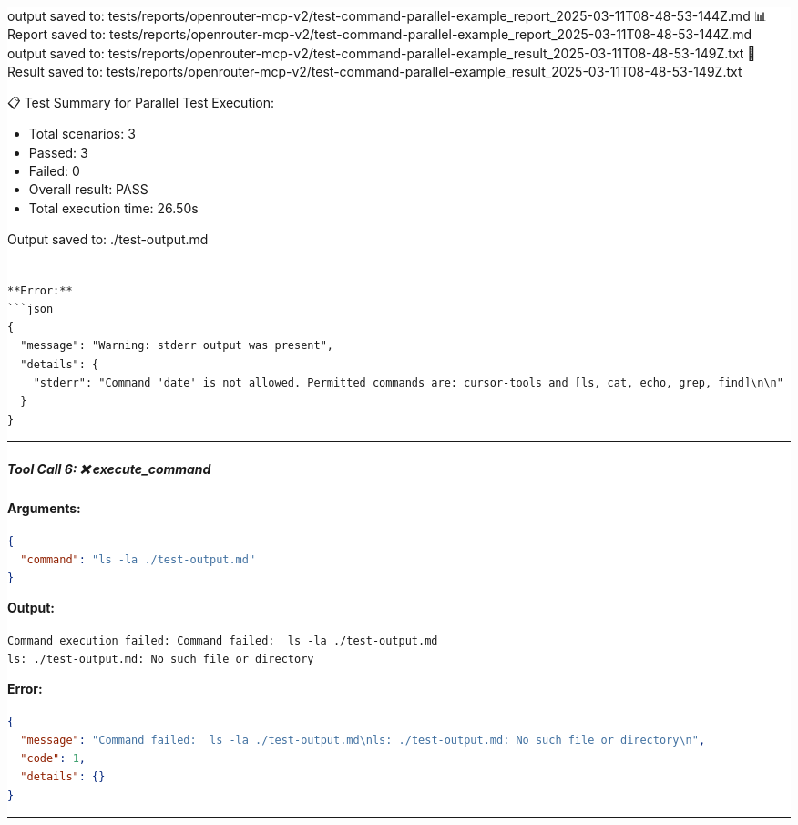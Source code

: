 output saved to: tests/reports/openrouter-mcp-v2/test-command-parallel-example_report_2025-03-11T08-48-53-144Z.md
📊 Report saved to: tests/reports/openrouter-mcp-v2/test-command-parallel-example_report_2025-03-11T08-48-53-144Z.md
output saved to: tests/reports/openrouter-mcp-v2/test-command-parallel-example_result_2025-03-11T08-48-53-149Z.txt
🏁 Result saved to: tests/reports/openrouter-mcp-v2/test-command-parallel-example_result_2025-03-11T08-48-53-149Z.txt

📋 Test Summary for Parallel Test Execution:
- Total scenarios: 3
- Passed: 3
- Failed: 0
- Overall result: PASS
- Total execution time: 26.50s

Output saved to: ./test-output.md

```

**Error:**
```json
{
  "message": "Warning: stderr output was present",
  "details": {
    "stderr": "Command 'date' is not allowed. Permitted commands are: cursor-tools and [ls, cat, echo, grep, find]\n\n"
  }
}
```

---

##### Tool Call 6: ❌ execute_command

**Arguments:**
```json
{
  "command": "ls -la ./test-output.md"
}
```

**Output:**
```
Command execution failed: Command failed:  ls -la ./test-output.md
ls: ./test-output.md: No such file or directory

```

**Error:**
```json
{
  "message": "Command failed:  ls -la ./test-output.md\nls: ./test-output.md: No such file or directory\n",
  "code": 1,
  "details": {}
}
```

---